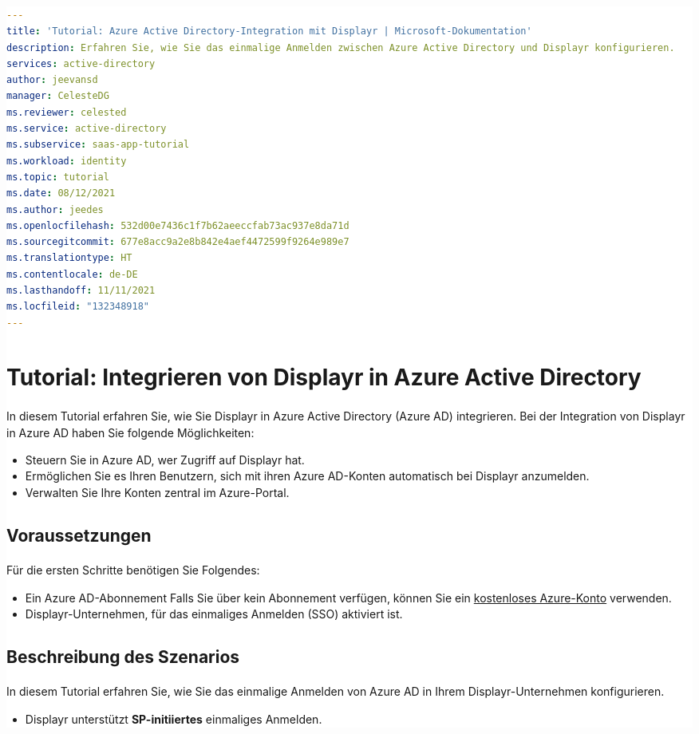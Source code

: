 ```yaml
---
title: 'Tutorial: Azure Active Directory-Integration mit Displayr | Microsoft-Dokumentation'
description: Erfahren Sie, wie Sie das einmalige Anmelden zwischen Azure Active Directory und Displayr konfigurieren.
services: active-directory
author: jeevansd
manager: CelesteDG
ms.reviewer: celested
ms.service: active-directory
ms.subservice: saas-app-tutorial
ms.workload: identity
ms.topic: tutorial
ms.date: 08/12/2021
ms.author: jeedes
ms.openlocfilehash: 532d00e7436c1f7b62aeeccfab73ac937e8da71d
ms.sourcegitcommit: 677e8acc9a2e8b842e4aef4472599f9264e989e7
ms.translationtype: HT
ms.contentlocale: de-DE
ms.lasthandoff: 11/11/2021
ms.locfileid: "132348918"
---
```

# <a name="tutorial-integrate-displayr-with-azure-active-directory"></a>Tutorial: Integrieren von Displayr in Azure Active Directory

In diesem Tutorial erfahren Sie, wie Sie Displayr in Azure Active Directory (Azure AD) integrieren. Bei der Integration von Displayr in Azure AD haben Sie folgende Möglichkeiten:

* Steuern Sie in Azure AD, wer Zugriff auf Displayr hat.
* Ermöglichen Sie es Ihren Benutzern, sich mit ihren Azure AD-Konten automatisch bei Displayr anzumelden.
* Verwalten Sie Ihre Konten zentral im Azure-Portal.

## <a name="prerequisites"></a>Voraussetzungen

Für die ersten Schritte benötigen Sie Folgendes:

* Ein Azure AD-Abonnement Falls Sie über kein Abonnement verfügen, können Sie ein [kostenloses Azure-Konto](https://azure.microsoft.com/free/) verwenden.
* Displayr-Unternehmen, für das einmaliges Anmelden (SSO) aktiviert ist.

## <a name="scenario-description"></a>Beschreibung des Szenarios

In diesem Tutorial erfahren Sie, wie Sie das einmalige Anmelden von Azure AD in Ihrem Displayr-Unternehmen konfigurieren.

* Displayr unterstützt **SP-initiiertes** einmaliges Anmelden.
